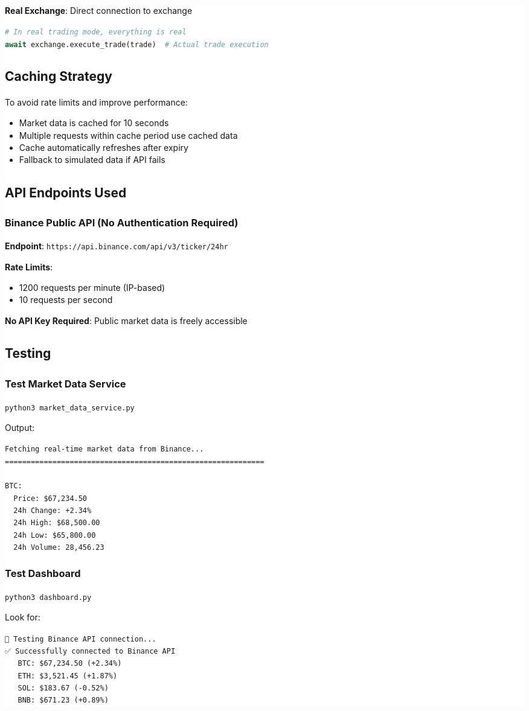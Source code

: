 **Real Exchange**: Direct connection to exchange
```python
# In real trading mode, everything is real
await exchange.execute_trade(trade)  # Actual trade execution
```

## Caching Strategy

To avoid rate limits and improve performance:
- Market data is cached for 10 seconds
- Multiple requests within cache period use cached data
- Cache automatically refreshes after expiry
- Fallback to simulated data if API fails

## API Endpoints Used

### Binance Public API (No Authentication Required)

**Endpoint**: `https://api.binance.com/api/v3/ticker/24hr`

**Rate Limits**: 
- 1200 requests per minute (IP-based)
- 10 requests per second

**No API Key Required**: Public market data is freely accessible

## Testing

### Test Market Data Service

```bash
python3 market_data_service.py
```

Output:
```
Fetching real-time market data from Binance...
============================================================

BTC:
  Price: $67,234.50
  24h Change: +2.34%
  24h High: $68,500.00
  24h Low: $65,800.00
  24h Volume: 28,456.23
```

### Test Dashboard

```bash
python3 dashboard.py
```

Look for:
```
🔄 Testing Binance API connection...
✅ Successfully connected to Binance API
   BTC: $67,234.50 (+2.34%)
   ETH: $3,521.45 (+1.87%)
   SOL: $183.67 (-0.52%)
   BNB: $671.23 (+0.89%)
```
